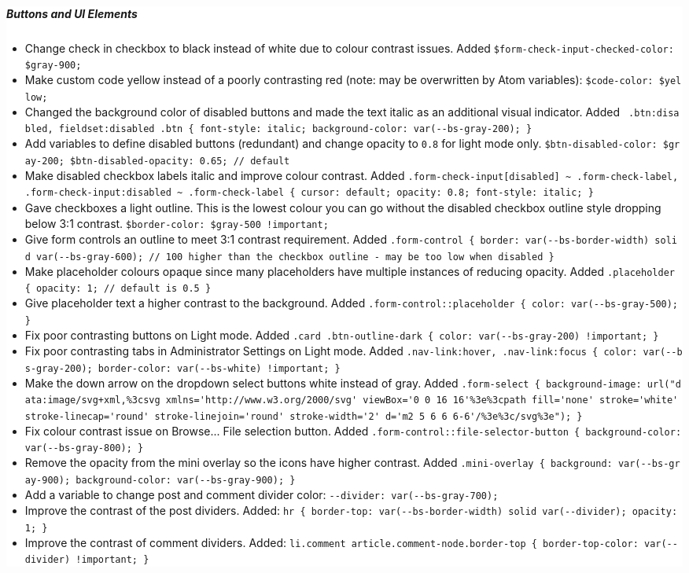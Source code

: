 ##### Buttons and UI Elements

- Change check in checkbox to black instead of white due to colour contrast issues. Added `$form-check-input-checked-color: $gray-900;`
- Make custom code yellow instead of a poorly contrasting red (note: may be overwritten by Atom variables): `$code-color: $yellow;`
- Changed the background color of disabled buttons and made the text italic as an additional visual indicator. Added `
.btn:disabled, fieldset:disabled .btn {
  font-style: italic;
  background-color: var(--bs-gray-200);
}`
- Add variables to define disabled buttons (redundant) and change opacity to `0.8` for light mode only. `$btn-disabled-color: $gray-200;
$btn-disabled-opacity: 0.65; // default`
- Make disabled checkbox labels italic and improve colour contrast. Added `.form-check-input[disabled] ~ .form-check-label, .form-check-input:disabled ~ .form-check-label {
  cursor: default;
  opacity: 0.8;
  font-style: italic;
}`
- Gave checkboxes a light outline. This is the lowest colour you can go without the disabled checkbox outline style dropping below 3:1 contrast. `$border-color: $gray-500 !important;`
- Give form controls an outline to meet 3:1 contrast requirement. Added `.form-control {
  border: var(--bs-border-width) solid var(--bs-gray-600); // 100 higher than the checkbox outline - may be too low when disabled
}`
- Make placeholder colours opaque since many placeholders have multiple instances of reducing opacity. Added `.placeholder {
  opacity: 1; // default is 0.5
}`
- Give placeholder text a higher contrast to the background. Added `.form-control::placeholder {
  color: var(--bs-gray-500);
}`
- Fix poor contrasting buttons on Light mode. Added `.card .btn-outline-dark {
  color: var(--bs-gray-200) !important;
}`
- Fix poor contrasting tabs in Administrator Settings on Light mode. Added `.nav-link:hover, .nav-link:focus {
  color: var(--bs-gray-200);
  border-color: var(--bs-white) !important;
}`
- Make the down arrow on the dropdown select buttons white instead of gray. Added `.form-select {
background-image: url("data:image/svg+xml,%3csvg xmlns='http://www.w3.org/2000/svg' viewBox='0 0 16 16'%3e%3cpath fill='none' stroke='white' stroke-linecap='round' stroke-linejoin='round' stroke-width='2' d='m2 5 6 6 6-6'/%3e%3c/svg%3e");
}`
- Fix colour contrast issue on Browse... File selection button. Added `.form-control::file-selector-button {
  background-color: var(--bs-gray-800);
}`
- Remove the opacity from the mini overlay so the icons have higher contrast. Added `.mini-overlay {
  background: var(--bs-gray-900);
  background-color: var(--bs-gray-900);
}`
- Add a variable to change post and comment divider color: `--divider: var(--bs-gray-700);`
- Improve the contrast of the post dividers. Added: `hr {
      border-top: var(--bs-border-width) solid var(--divider);
      opacity: 1;
  }`
- Improve the contrast of comment dividers. Added: `li.comment article.comment-node.border-top {
      border-top-color: var(--divider) !important;
  }`